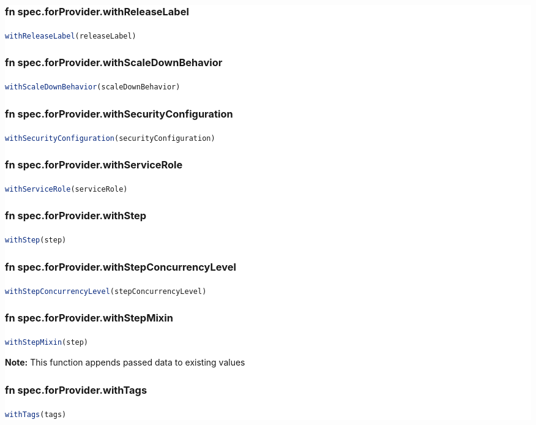 ### fn spec.forProvider.withReleaseLabel

```ts
withReleaseLabel(releaseLabel)
```



### fn spec.forProvider.withScaleDownBehavior

```ts
withScaleDownBehavior(scaleDownBehavior)
```



### fn spec.forProvider.withSecurityConfiguration

```ts
withSecurityConfiguration(securityConfiguration)
```



### fn spec.forProvider.withServiceRole

```ts
withServiceRole(serviceRole)
```



### fn spec.forProvider.withStep

```ts
withStep(step)
```



### fn spec.forProvider.withStepConcurrencyLevel

```ts
withStepConcurrencyLevel(stepConcurrencyLevel)
```



### fn spec.forProvider.withStepMixin

```ts
withStepMixin(step)
```



**Note:** This function appends passed data to existing values

### fn spec.forProvider.withTags

```ts
withTags(tags)
```
